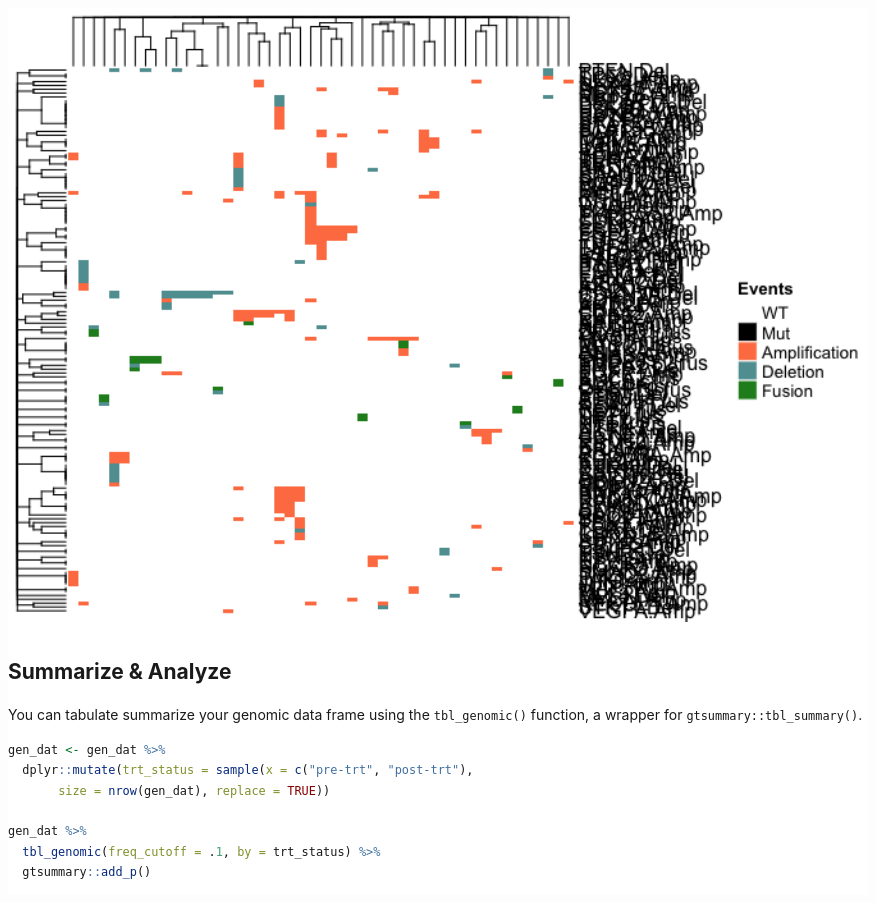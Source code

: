 <img src="man/figures/README-unnamed-chunk-7-1.png" width="100%" />

## Summarize & Analyze

You can tabulate summarize your genomic data frame using the
`tbl_genomic()` function, a wrapper for `gtsummary::tbl_summary()`.

``` r
gen_dat <- gen_dat %>%
  dplyr::mutate(trt_status = sample(x = c("pre-trt", "post-trt"),
       size = nrow(gen_dat), replace = TRUE)) 

gen_dat %>%
  tbl_genomic(freq_cutoff = .1, by = trt_status) %>%
  gtsummary::add_p() 
```

<div id="dlnsygvzig" style="overflow-x:auto;overflow-y:auto;width:auto;height:auto;">
<style>html {
  font-family: -apple-system, BlinkMacSystemFont, 'Segoe UI', Roboto, Oxygen, Ubuntu, Cantarell, 'Helvetica Neue', 'Fira Sans', 'Droid Sans', Arial, sans-serif;
}

#dlnsygvzig .gt_table {
  display: table;
  border-collapse: collapse;
  margin-left: auto;
  margin-right: auto;
  color: #333333;
  font-size: 16px;
  font-weight: normal;
  font-style: normal;
  background-color: #FFFFFF;
  width: auto;
  border-top-style: solid;
  border-top-width: 2px;
  border-top-color: #A8A8A8;
  border-right-style: none;
  border-right-width: 2px;
  border-right-color: #D3D3D3;
  border-bottom-style: solid;
